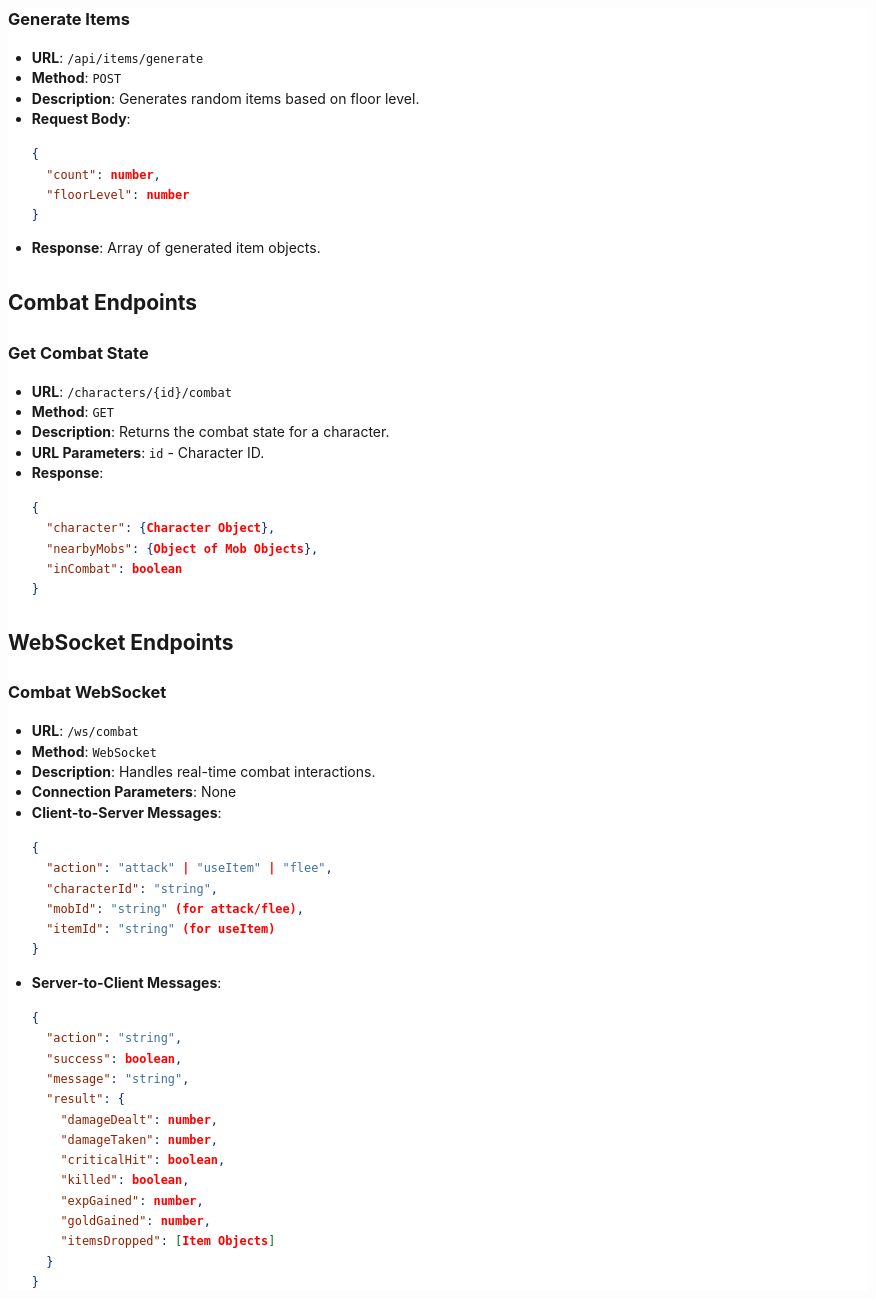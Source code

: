 ### Generate Items
- **URL**: `/api/items/generate`
- **Method**: `POST`
- **Description**: Generates random items based on floor level.
- **Request Body**:
  ```json
  {
    "count": number,
    "floorLevel": number
  }
  ```
- **Response**: Array of generated item objects.

## Combat Endpoints

### Get Combat State
- **URL**: `/characters/{id}/combat`
- **Method**: `GET`
- **Description**: Returns the combat state for a character.
- **URL Parameters**: `id` - Character ID.
- **Response**: 
  ```json
  {
    "character": {Character Object},
    "nearbyMobs": {Object of Mob Objects},
    "inCombat": boolean
  }
  ```

## WebSocket Endpoints

### Combat WebSocket
- **URL**: `/ws/combat`
- **Method**: `WebSocket`
- **Description**: Handles real-time combat interactions.
- **Connection Parameters**: None
- **Client-to-Server Messages**:
  ```json
  {
    "action": "attack" | "useItem" | "flee",
    "characterId": "string",
    "mobId": "string" (for attack/flee),
    "itemId": "string" (for useItem)
  }
  ```
- **Server-to-Client Messages**:
  ```json
  {
    "action": "string",
    "success": boolean,
    "message": "string",
    "result": {
      "damageDealt": number,
      "damageTaken": number,
      "criticalHit": boolean,
      "killed": boolean,
      "expGained": number,
      "goldGained": number,
      "itemsDropped": [Item Objects]
    }
  }
  ```
